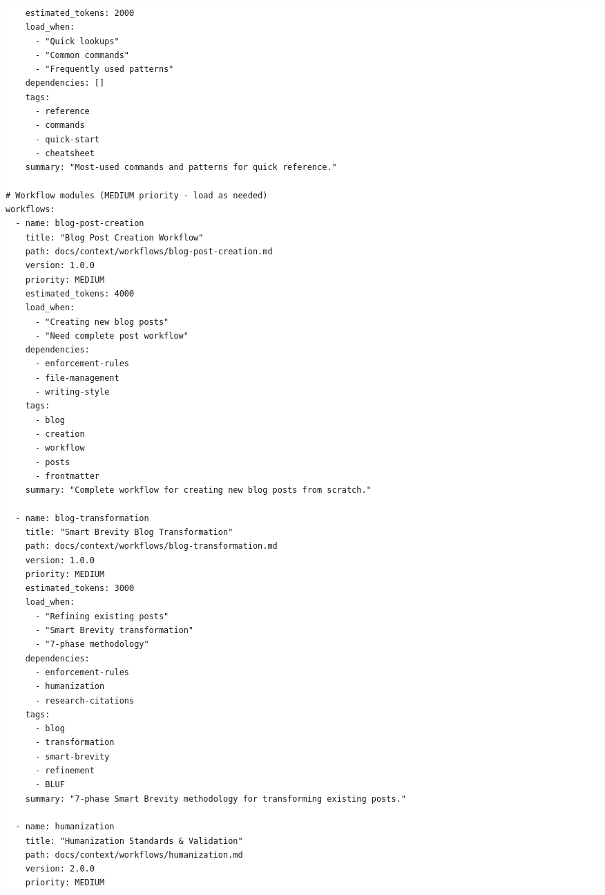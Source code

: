 ```
    estimated_tokens: 2000
    load_when:
      - "Quick lookups"
      - "Common commands"
      - "Frequently used patterns"
    dependencies: []
    tags:
      - reference
      - commands
      - quick-start
      - cheatsheet
    summary: "Most-used commands and patterns for quick reference."

# Workflow modules (MEDIUM priority - load as needed)
workflows:
  - name: blog-post-creation
    title: "Blog Post Creation Workflow"
    path: docs/context/workflows/blog-post-creation.md
    version: 1.0.0
    priority: MEDIUM
    estimated_tokens: 4000
    load_when:
      - "Creating new blog posts"
      - "Need complete post workflow"
    dependencies:
      - enforcement-rules
      - file-management
      - writing-style
    tags:
      - blog
      - creation
      - workflow
      - posts
      - frontmatter
    summary: "Complete workflow for creating new blog posts from scratch."

  - name: blog-transformation
    title: "Smart Brevity Blog Transformation"
    path: docs/context/workflows/blog-transformation.md
    version: 1.0.0
    priority: MEDIUM
    estimated_tokens: 3000
    load_when:
      - "Refining existing posts"
      - "Smart Brevity transformation"
      - "7-phase methodology"
    dependencies:
      - enforcement-rules
      - humanization
      - research-citations
    tags:
      - blog
      - transformation
      - smart-brevity
      - refinement
      - BLUF
    summary: "7-phase Smart Brevity methodology for transforming existing posts."

  - name: humanization
    title: "Humanization Standards & Validation"
    path: docs/context/workflows/humanization.md
    version: 2.0.0
    priority: MEDIUM
```